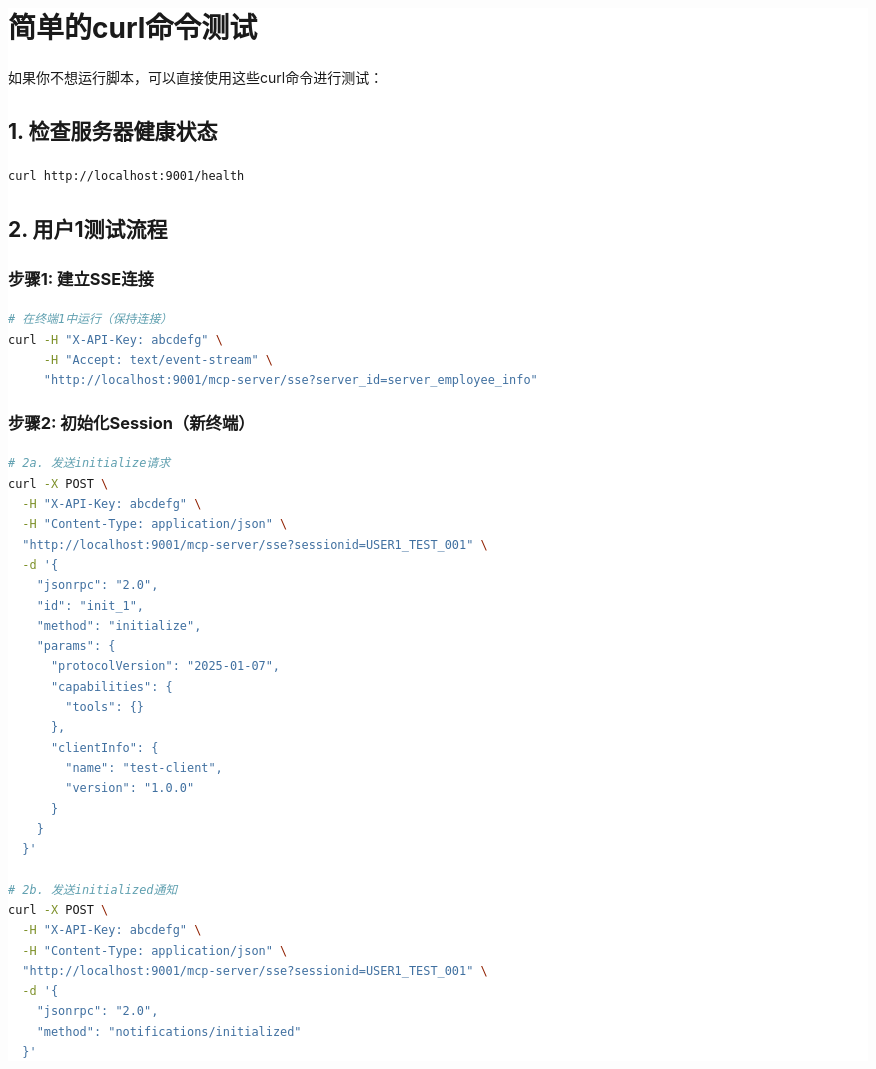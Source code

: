 # 简单的curl命令测试

如果你不想运行脚本，可以直接使用这些curl命令进行测试：

## 1. 检查服务器健康状态
```bash
curl http://localhost:9001/health
```

## 2. 用户1测试流程

### 步骤1: 建立SSE连接
```bash
# 在终端1中运行（保持连接）
curl -H "X-API-Key: abcdefg" \
     -H "Accept: text/event-stream" \
     "http://localhost:9001/mcp-server/sse?server_id=server_employee_info"
```

### 步骤2: 初始化Session（新终端）
```bash
# 2a. 发送initialize请求
curl -X POST \
  -H "X-API-Key: abcdefg" \
  -H "Content-Type: application/json" \
  "http://localhost:9001/mcp-server/sse?sessionid=USER1_TEST_001" \
  -d '{
    "jsonrpc": "2.0",
    "id": "init_1",
    "method": "initialize",
    "params": {
      "protocolVersion": "2025-01-07",
      "capabilities": {
        "tools": {}
      },
      "clientInfo": {
        "name": "test-client",
        "version": "1.0.0"
      }
    }
  }'

# 2b. 发送initialized通知
curl -X POST \
  -H "X-API-Key: abcdefg" \
  -H "Content-Type: application/json" \
  "http://localhost:9001/mcp-server/sse?sessionid=USER1_TEST_001" \
  -d '{
    "jsonrpc": "2.0",
    "method": "notifications/initialized"
  }'
```
